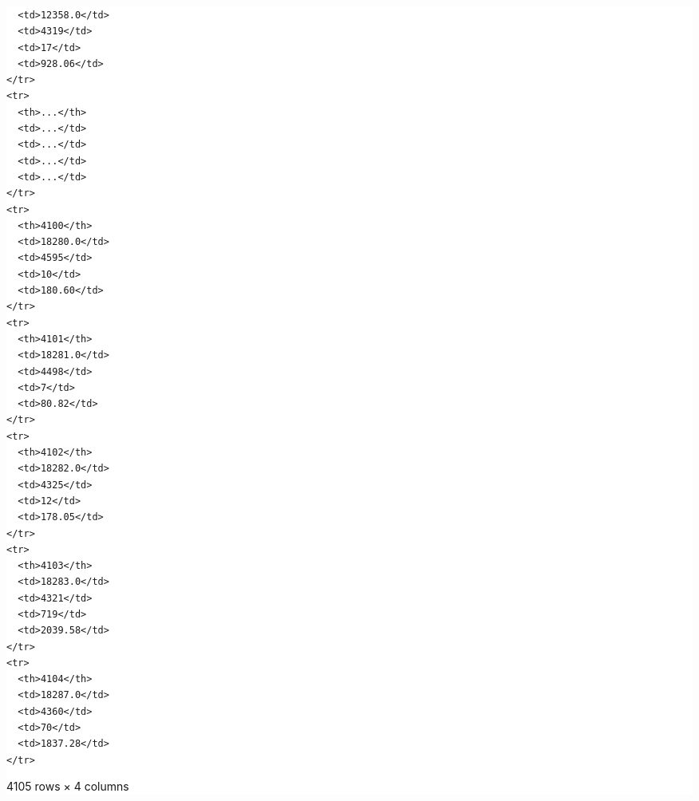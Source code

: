       <td>12358.0</td>
      <td>4319</td>
      <td>17</td>
      <td>928.06</td>
    </tr>
    <tr>
      <th>...</th>
      <td>...</td>
      <td>...</td>
      <td>...</td>
      <td>...</td>
    </tr>
    <tr>
      <th>4100</th>
      <td>18280.0</td>
      <td>4595</td>
      <td>10</td>
      <td>180.60</td>
    </tr>
    <tr>
      <th>4101</th>
      <td>18281.0</td>
      <td>4498</td>
      <td>7</td>
      <td>80.82</td>
    </tr>
    <tr>
      <th>4102</th>
      <td>18282.0</td>
      <td>4325</td>
      <td>12</td>
      <td>178.05</td>
    </tr>
    <tr>
      <th>4103</th>
      <td>18283.0</td>
      <td>4321</td>
      <td>719</td>
      <td>2039.58</td>
    </tr>
    <tr>
      <th>4104</th>
      <td>18287.0</td>
      <td>4360</td>
      <td>70</td>
      <td>1837.28</td>
    </tr>
  </tbody>
</table>
<p>4105 rows × 4 columns</p>
</div>
